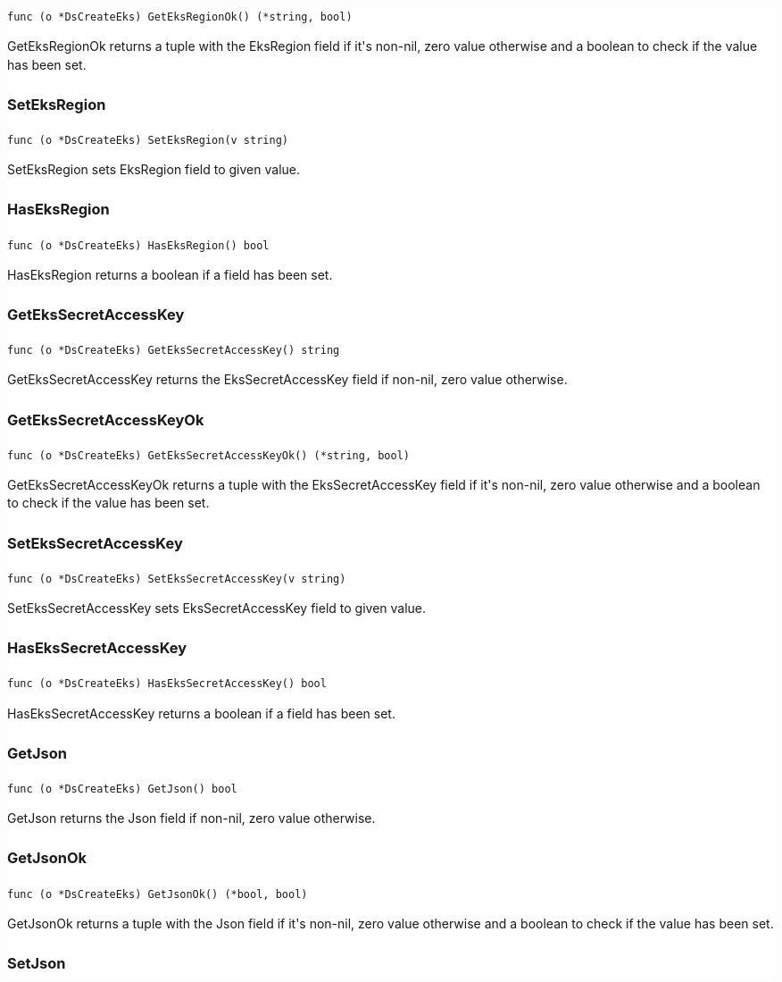 `func (o *DsCreateEks) GetEksRegionOk() (*string, bool)`

GetEksRegionOk returns a tuple with the EksRegion field if it's non-nil, zero value otherwise
and a boolean to check if the value has been set.

### SetEksRegion

`func (o *DsCreateEks) SetEksRegion(v string)`

SetEksRegion sets EksRegion field to given value.

### HasEksRegion

`func (o *DsCreateEks) HasEksRegion() bool`

HasEksRegion returns a boolean if a field has been set.

### GetEksSecretAccessKey

`func (o *DsCreateEks) GetEksSecretAccessKey() string`

GetEksSecretAccessKey returns the EksSecretAccessKey field if non-nil, zero value otherwise.

### GetEksSecretAccessKeyOk

`func (o *DsCreateEks) GetEksSecretAccessKeyOk() (*string, bool)`

GetEksSecretAccessKeyOk returns a tuple with the EksSecretAccessKey field if it's non-nil, zero value otherwise
and a boolean to check if the value has been set.

### SetEksSecretAccessKey

`func (o *DsCreateEks) SetEksSecretAccessKey(v string)`

SetEksSecretAccessKey sets EksSecretAccessKey field to given value.

### HasEksSecretAccessKey

`func (o *DsCreateEks) HasEksSecretAccessKey() bool`

HasEksSecretAccessKey returns a boolean if a field has been set.

### GetJson

`func (o *DsCreateEks) GetJson() bool`

GetJson returns the Json field if non-nil, zero value otherwise.

### GetJsonOk

`func (o *DsCreateEks) GetJsonOk() (*bool, bool)`

GetJsonOk returns a tuple with the Json field if it's non-nil, zero value otherwise
and a boolean to check if the value has been set.

### SetJson
